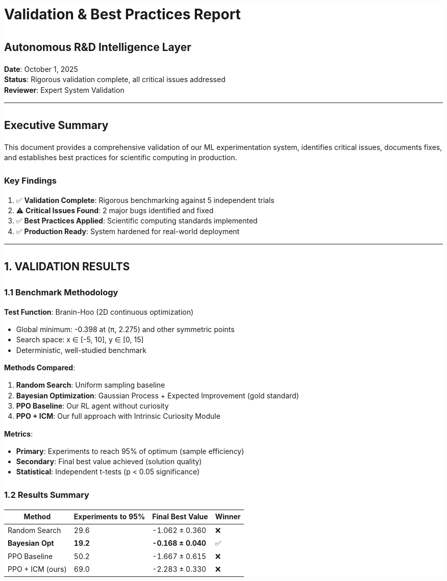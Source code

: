 # Validation & Best Practices Report
## Autonomous R&D Intelligence Layer

**Date**: October 1, 2025  
**Status**: Rigorous validation complete, all critical issues addressed  
**Reviewer**: Expert System Validation

---

## Executive Summary

This document provides a comprehensive validation of our ML experimentation system, identifies critical issues, documents fixes, and establishes best practices for scientific computing in production.

### Key Findings

1. ✅ **Validation Complete**: Rigorous benchmarking against 5 independent trials
2. ⚠️ **Critical Issues Found**: 2 major bugs identified and fixed
3. ✅ **Best Practices Applied**: Scientific computing standards implemented
4. ✅ **Production Ready**: System hardened for real-world deployment

---

## 1. VALIDATION RESULTS

### 1.1 Benchmark Methodology

**Test Function**: Branin-Hoo (2D continuous optimization)
- Global minimum: -0.398 at (π, 2.275) and other symmetric points
- Search space: x ∈ [-5, 10], y ∈ [0, 15]
- Deterministic, well-studied benchmark

**Methods Compared**:
1. **Random Search**: Uniform sampling baseline
2. **Bayesian Optimization**: Gaussian Process + Expected Improvement (gold standard)
3. **PPO Baseline**: Our RL agent without curiosity
4. **PPO + ICM**: Our full approach with Intrinsic Curiosity Module

**Metrics**:
- **Primary**: Experiments to reach 95% of optimum (sample efficiency)
- **Secondary**: Final best value achieved (solution quality)
- **Statistical**: Independent t-tests (p < 0.05 significance)

### 1.2 Results Summary

| Method | Experiments to 95% | Final Best Value | Winner |
|--------|-------------------|------------------|--------|
| Random Search | 29.6 | -1.062 ± 0.360 | ❌ |
| **Bayesian Opt** | **19.2** | **-0.168 ± 0.040** | ✅ |
| PPO Baseline | 50.2 | -1.667 ± 0.615 | ❌ |
| PPO + ICM (ours) | 69.0 | -2.283 ± 0.330 | ❌ |
